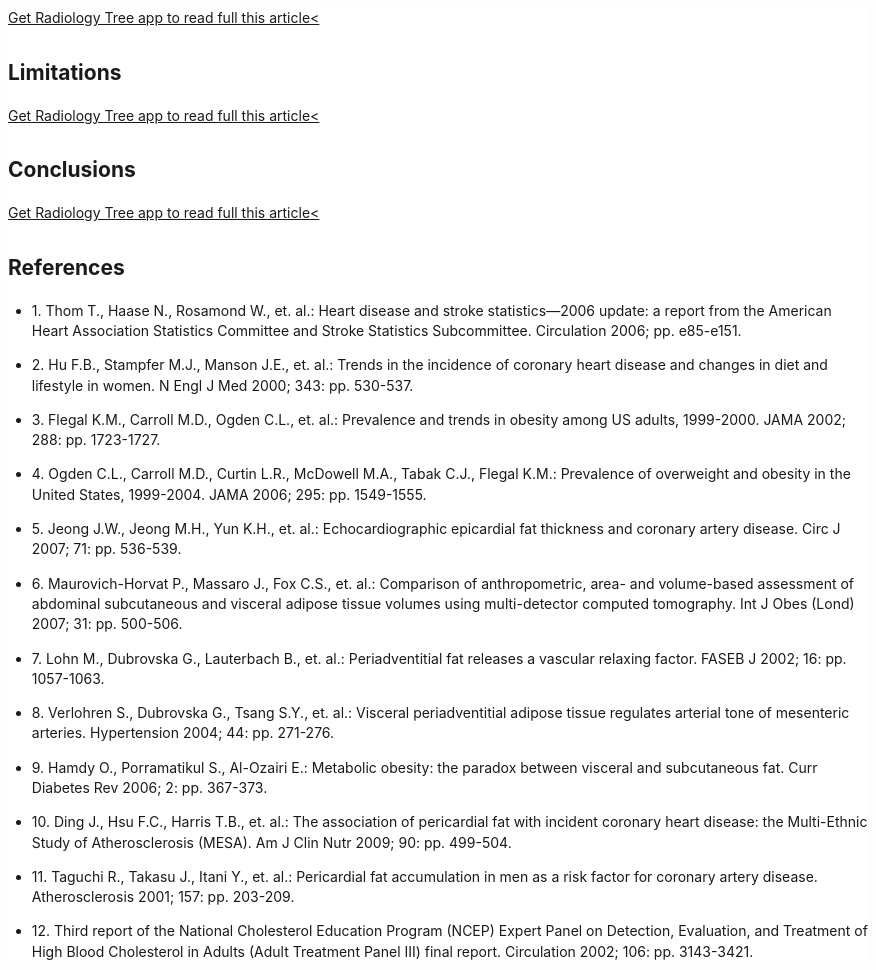 [Get Radiology Tree app to read full this article<](https://clinicalpub.com/app)

## Limitations

[Get Radiology Tree app to read full this article<](https://clinicalpub.com/app)

## Conclusions

[Get Radiology Tree app to read full this article<](https://clinicalpub.com/app)

## References

- 1\. Thom T., Haase N., Rosamond W., et. al.: Heart disease and stroke statistics—2006 update: a report from the American Heart Association Statistics Committee and Stroke Statistics Subcommittee. Circulation 2006; pp. e85-e151.


- 2\. Hu F.B., Stampfer M.J., Manson J.E., et. al.: Trends in the incidence of coronary heart disease and changes in diet and lifestyle in women. N Engl J Med 2000; 343: pp. 530-537.


- 3\. Flegal K.M., Carroll M.D., Ogden C.L., et. al.: Prevalence and trends in obesity among US adults, 1999-2000. JAMA 2002; 288: pp. 1723-1727.


- 4\. Ogden C.L., Carroll M.D., Curtin L.R., McDowell M.A., Tabak C.J., Flegal K.M.: Prevalence of overweight and obesity in the United States, 1999-2004. JAMA 2006; 295: pp. 1549-1555.


- 5\. Jeong J.W., Jeong M.H., Yun K.H., et. al.: Echocardiographic epicardial fat thickness and coronary artery disease. Circ J 2007; 71: pp. 536-539.


- 6\. Maurovich-Horvat P., Massaro J., Fox C.S., et. al.: Comparison of anthropometric, area- and volume-based assessment of abdominal subcutaneous and visceral adipose tissue volumes using multi-detector computed tomography. Int J Obes (Lond) 2007; 31: pp. 500-506.


- 7\. Lohn M., Dubrovska G., Lauterbach B., et. al.: Periadventitial fat releases a vascular relaxing factor. FASEB J 2002; 16: pp. 1057-1063.


- 8\. Verlohren S., Dubrovska G., Tsang S.Y., et. al.: Visceral periadventitial adipose tissue regulates arterial tone of mesenteric arteries. Hypertension 2004; 44: pp. 271-276.


- 9\. Hamdy O., Porramatikul S., Al-Ozairi E.: Metabolic obesity: the paradox between visceral and subcutaneous fat. Curr Diabetes Rev 2006; 2: pp. 367-373.


- 10\. Ding J., Hsu F.C., Harris T.B., et. al.: The association of pericardial fat with incident coronary heart disease: the Multi-Ethnic Study of Atherosclerosis (MESA). Am J Clin Nutr 2009; 90: pp. 499-504.


- 11\. Taguchi R., Takasu J., Itani Y., et. al.: Pericardial fat accumulation in men as a risk factor for coronary artery disease. Atherosclerosis 2001; 157: pp. 203-209.


- 12\.  Third report of the National Cholesterol Education Program (NCEP) Expert Panel on Detection, Evaluation, and Treatment of High Blood Cholesterol in Adults (Adult Treatment Panel III) final report. Circulation 2002; 106: pp. 3143-3421.
